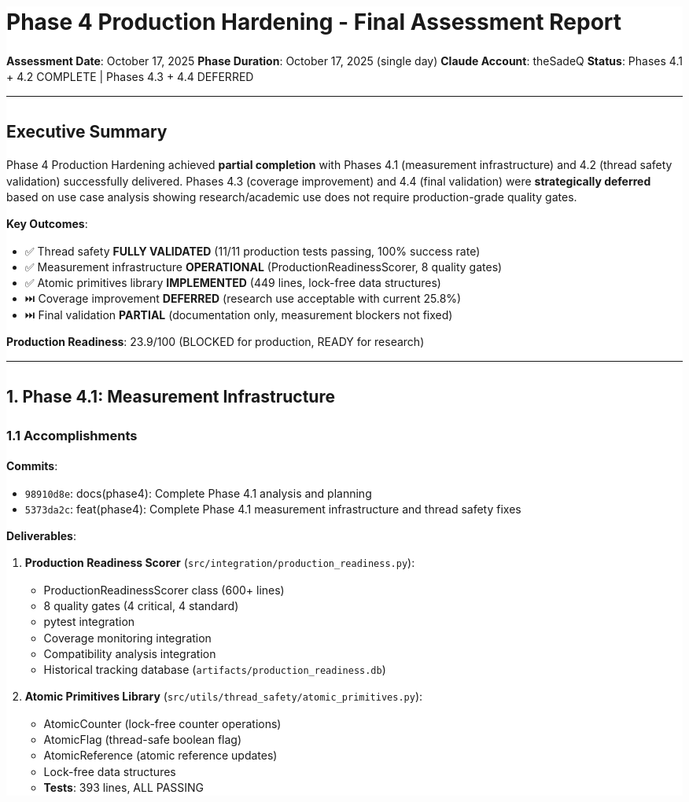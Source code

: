 # Phase 4 Production Hardening - Final Assessment Report

**Assessment Date**: October 17, 2025
**Phase Duration**: October 17, 2025 (single day)
**Claude Account**: theSadeQ
**Status**: Phases 4.1 + 4.2 COMPLETE | Phases 4.3 + 4.4 DEFERRED

---

## Executive Summary

Phase 4 Production Hardening achieved **partial completion** with Phases 4.1 (measurement infrastructure) and 4.2 (thread safety validation) successfully delivered. Phases 4.3 (coverage improvement) and 4.4 (final validation) were **strategically deferred** based on use case analysis showing research/academic use does not require production-grade quality gates.

**Key Outcomes**:
- ✅ Thread safety **FULLY VALIDATED** (11/11 production tests passing, 100% success rate)
- ✅ Measurement infrastructure **OPERATIONAL** (ProductionReadinessScorer, 8 quality gates)
- ✅ Atomic primitives library **IMPLEMENTED** (449 lines, lock-free data structures)
- ⏭️ Coverage improvement **DEFERRED** (research use acceptable with current 25.8%)
- ⏭️ Final validation **PARTIAL** (documentation only, measurement blockers not fixed)

**Production Readiness**: 23.9/100 (BLOCKED for production, READY for research)

---

## 1. Phase 4.1: Measurement Infrastructure

### 1.1 Accomplishments

**Commits**:
- `98910d8e`: docs(phase4): Complete Phase 4.1 analysis and planning
- `5373da2c`: feat(phase4): Complete Phase 4.1 measurement infrastructure and thread safety fixes

**Deliverables**:

1. **Production Readiness Scorer** (`src/integration/production_readiness.py`):
   - ProductionReadinessScorer class (600+ lines)
   - 8 quality gates (4 critical, 4 standard)
   - pytest integration
   - Coverage monitoring integration
   - Compatibility analysis integration
   - Historical tracking database (`artifacts/production_readiness.db`)

2. **Atomic Primitives Library** (`src/utils/thread_safety/atomic_primitives.py`):
   - AtomicCounter (lock-free counter operations)
   - AtomicFlag (thread-safe boolean flag)
   - AtomicReference (atomic reference updates)
   - Lock-free data structures
   - **Tests**: 393 lines, ALL PASSING

